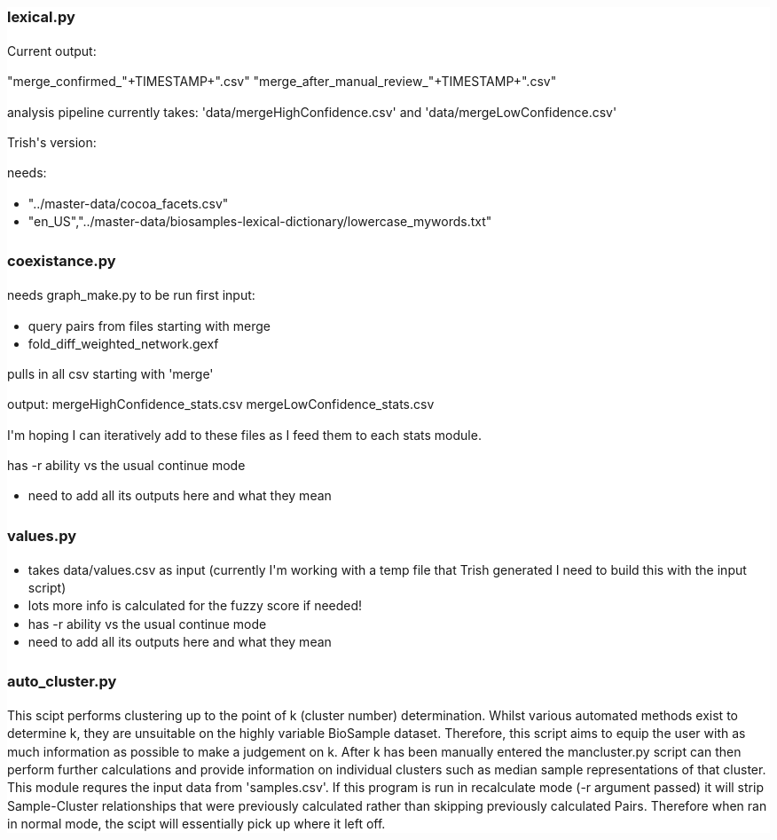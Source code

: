### lexical.py

Current output:

"merge_confirmed_"+TIMESTAMP+".csv"
"merge_after_manual_review_"+TIMESTAMP+".csv"

analysis pipeline currently takes:
'data/mergeHighConfidence.csv' and 'data/mergeLowConfidence.csv'


Trish's version:

needs:
* "../master-data/cocoa_facets.csv"
* "en_US","../master-data/biosamples-lexical-dictionary/lowercase_mywords.txt"


### coexistance.py

needs graph_make.py to be run first
input:
* query pairs from files starting with merge
* fold_diff_weighted_network.gexf

pulls in all csv starting with 'merge'

output:
mergeHighConfidence_stats.csv
mergeLowConfidence_stats.csv

I'm hoping I can iteratively add to these files as I feed them to each stats module.

has -r ability vs the usual continue mode
- need to add all its outputs here and what they mean

### values.py

- takes data/values.csv as input (currently I'm working with a temp file that Trish generated I need to build this with the input script)
- lots more info is calculated for the fuzzy score if needed!
- has -r ability vs the usual continue mode
- need to add all its outputs here and what they mean

### auto_cluster.py

This scipt performs clustering up to the point of k (cluster number) determination. Whilst various automated methods exist to determine k, they are unsuitable on the highly variable BioSample dataset. Therefore, this script aims to equip the user with as much information as possible to make a judgement on k. After k has been manually entered the mancluster.py script can then perform further calculations and provide information on individual clusters such as median sample representations of that cluster. This module requres the input data from 'samples.csv'. If this program is run in recalculate mode (-r argument passed) it will strip Sample-Cluster relationships that were previously calculated rather than skipping previously calculated Pairs. Therefore when ran in normal mode, the scipt will essentially pick up where it left off.   
